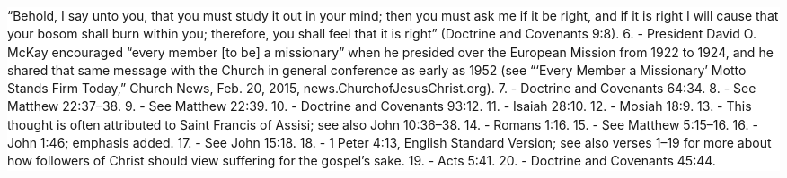 “Behold, I say unto you, that you must study it out in your mind; then you must ask me if it be right, and if it is right I will cause that your bosom shall burn within you; therefore, you shall feel that it is right” (Doctrine and Covenants 9:8).
6. - President David O. McKay encouraged “every member [to be] a missionary” when he presided over the European Mission from 1922 to 1924, and he shared that same message with the Church in general conference as early as 1952 (see “‘Every Member a Missionary’ Motto Stands Firm Today,” Church News, Feb. 20, 2015, news.ChurchofJesusChrist.org).
7. - Doctrine and Covenants 64:34.
8. - See Matthew 22:37–38.
9. - See Matthew 22:39.
10. - Doctrine and Covenants 93:12.
11. - Isaiah 28:10.
12. - Mosiah 18:9.
13. - This thought is often attributed to Saint Francis of Assisi; see also John 10:36–38.
14. - Romans 1:16.
15. - See Matthew 5:15–16.
16. - John 1:46; emphasis added.
17. - See John 15:18.
18. - 1 Peter 4:13, English Standard Version; see also verses 1–19 for more about how followers of Christ should view suffering for the gospel’s sake.
19. - Acts 5:41.
20. - Doctrine and Covenants 45:44.